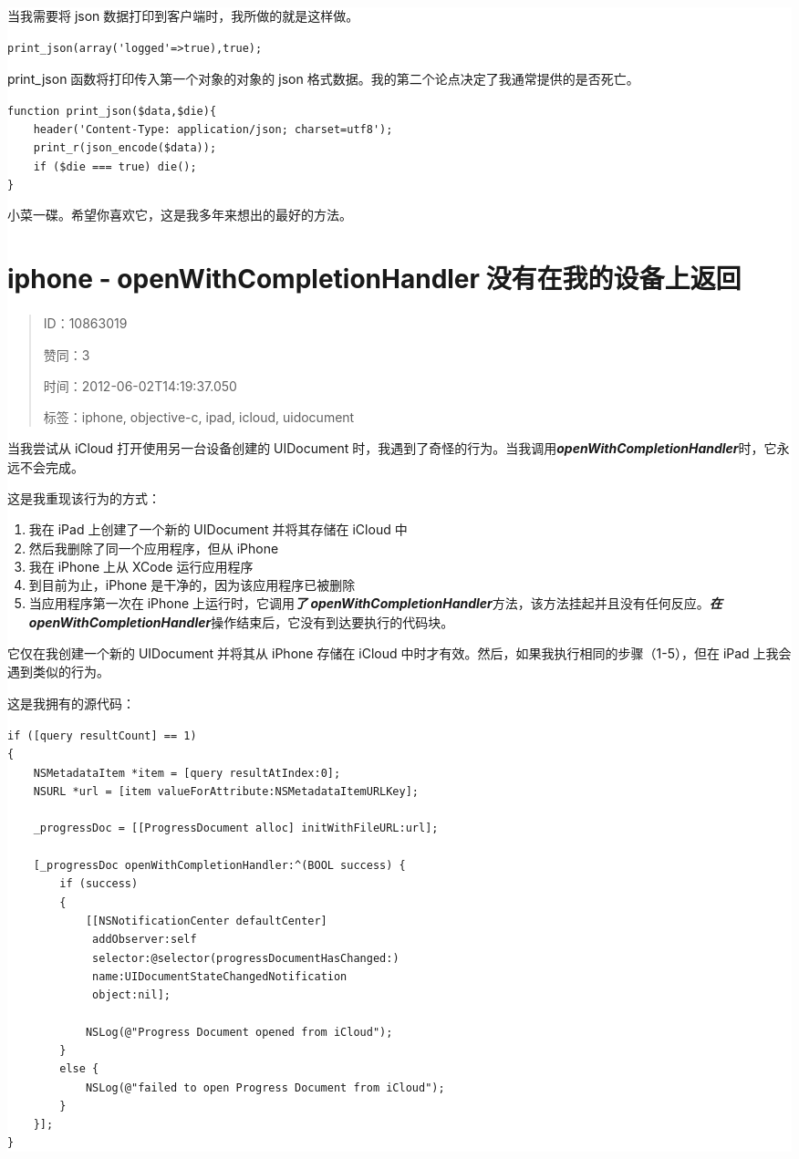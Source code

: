 当我需要将 json 数据打印到客户端时，我所做的就是这样做。

```
print_json(array('logged'=>true),true); 
```

print_json 函数将打印传入第一个对象的对象的 json 格式数据。我的第二个论点决定了我通常提供的是否死亡。

```
function print_json($data,$die){
    header('Content-Type: application/json; charset=utf8');
    print_r(json_encode($data));
    if ($die === true) die();
} 
```

小菜一碟。希望你喜欢它，这是我多年来想出的最好的方法。

# iphone - openWithCompletionHandler 没有在我的设备上返回

> ID：10863019
> 
> 赞同：3
> 
> 时间：2012-06-02T14:19:37.050
> 
> 标签：iphone, objective-c, ipad, icloud, uidocument

当我尝试从 iCloud 打开使用另一台设备创建的 UIDocument 时，我遇到了奇怪的行为。当我调用***openWithCompletionHandler***时，它永远不会完成。

这是我重现该行为的方式：

1.  我在 iPad 上创建了一个新的 UIDocument 并将其存储在 iCloud 中
2.  然后我删除了同一个应用程序，但从 iPhone
3.  我在 iPhone 上从 XCode 运行应用程序
4.  到目前为止，iPhone 是干净的，因为该应用程序已被删除
5.  当应用程序第一次在 iPhone 上运行时，它调用***了 openWithCompletionHandler***方法，该方法挂起并且没有任何反应。***在openWithCompletionHandler***操作结束后，它没有到达要执行的代码块。

它仅在我创建一个新的 UIDocument 并将其从 iPhone 存储在 iCloud 中时才有效。然后，如果我执行相同的步骤（1-5），但在 iPad 上我会遇到类似的行为。

这是我拥有的源代码：

```
if ([query resultCount] == 1)
{
    NSMetadataItem *item = [query resultAtIndex:0];
    NSURL *url = [item valueForAttribute:NSMetadataItemURLKey];

    _progressDoc = [[ProgressDocument alloc] initWithFileURL:url];

    [_progressDoc openWithCompletionHandler:^(BOOL success) {
        if (success)
        {
            [[NSNotificationCenter defaultCenter] 
             addObserver:self 
             selector:@selector(progressDocumentHasChanged:) 
             name:UIDocumentStateChangedNotification 
             object:nil];

            NSLog(@"Progress Document opened from iCloud");
        }
        else {
            NSLog(@"failed to open Progress Document from iCloud");
        }
    }];
} 
```
